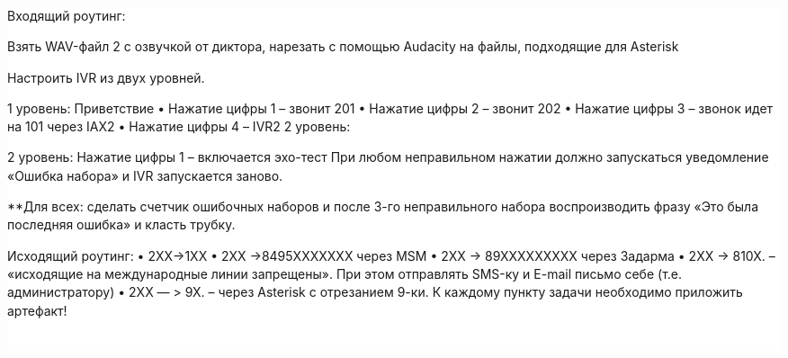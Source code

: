 Входящий роутинг: 

Взять WAV-файл 2 с озвучкой от диктора, нарезать с помощью Audacity на файлы, подходящие для Asterisk 


Настроить IVR из двух уровней. 

1 уровень: 
Приветствие 
• Нажатие цифры 1 – звонит 201 
• Нажатие цифры 2 – звонит 202 
• Нажатие цифры 3 – звонок идет на 101 через IAX2 
• Нажатие цифры 4 – IVR2 2 уровень: 

2 уровень: 
Нажатие цифры 1 – включается эхо-тест 
При любом неправильном нажатии должно запускаться уведомление «Ошибка набора» и IVR запускается заново. 

**Для всех: сделать счетчик ошибочных наборов и после 3-го неправильного набора воспроизводить фразу «Это была последняя ошибка» и класть трубку. 

Исходящий роутинг: 
• 2XX->1XX 
• 2XX ->8495XXXXXXX через MSM 
• 2XX -> 89XXXXXXXXX через Задарма 
• 2XX -> 810X. – «исходящие на международные линии запрещены». При этом отправлять SMS-ку и E-mail письмо себе (т.е. администратору) 
• 2XX — > 9X. – через Asterisk c отрезанием 9-ки. К каждому пункту задачи необходимо приложить артефакт!
```

